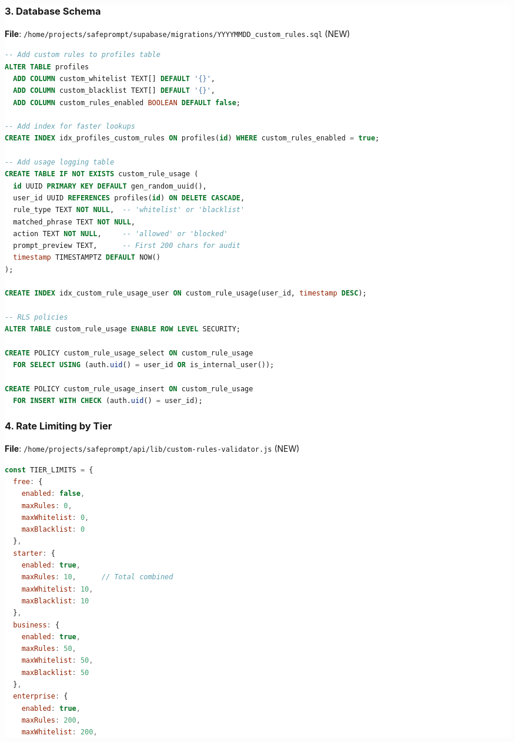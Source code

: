 ### 3. Database Schema

**File**: `/home/projects/safeprompt/supabase/migrations/YYYYMMDD_custom_rules.sql` (NEW)

```sql
-- Add custom rules to profiles table
ALTER TABLE profiles
  ADD COLUMN custom_whitelist TEXT[] DEFAULT '{}',
  ADD COLUMN custom_blacklist TEXT[] DEFAULT '{}',
  ADD COLUMN custom_rules_enabled BOOLEAN DEFAULT false;

-- Add index for faster lookups
CREATE INDEX idx_profiles_custom_rules ON profiles(id) WHERE custom_rules_enabled = true;

-- Add usage logging table
CREATE TABLE IF NOT EXISTS custom_rule_usage (
  id UUID PRIMARY KEY DEFAULT gen_random_uuid(),
  user_id UUID REFERENCES profiles(id) ON DELETE CASCADE,
  rule_type TEXT NOT NULL,  -- 'whitelist' or 'blacklist'
  matched_phrase TEXT NOT NULL,
  action TEXT NOT NULL,     -- 'allowed' or 'blocked'
  prompt_preview TEXT,      -- First 200 chars for audit
  timestamp TIMESTAMPTZ DEFAULT NOW()
);

CREATE INDEX idx_custom_rule_usage_user ON custom_rule_usage(user_id, timestamp DESC);

-- RLS policies
ALTER TABLE custom_rule_usage ENABLE ROW LEVEL SECURITY;

CREATE POLICY custom_rule_usage_select ON custom_rule_usage
  FOR SELECT USING (auth.uid() = user_id OR is_internal_user());

CREATE POLICY custom_rule_usage_insert ON custom_rule_usage
  FOR INSERT WITH CHECK (auth.uid() = user_id);
```

### 4. Rate Limiting by Tier

**File**: `/home/projects/safeprompt/api/lib/custom-rules-validator.js` (NEW)

```javascript
const TIER_LIMITS = {
  free: {
    enabled: false,
    maxRules: 0,
    maxWhitelist: 0,
    maxBlacklist: 0
  },
  starter: {
    enabled: true,
    maxRules: 10,      // Total combined
    maxWhitelist: 10,
    maxBlacklist: 10
  },
  business: {
    enabled: true,
    maxRules: 50,
    maxWhitelist: 50,
    maxBlacklist: 50
  },
  enterprise: {
    enabled: true,
    maxRules: 200,
    maxWhitelist: 200,
```